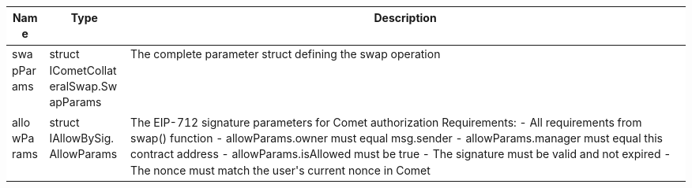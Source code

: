 | Name | Type | Description |
| ---- | ---- | ----------- |
| swapParams | struct ICometCollateralSwap.SwapParams | The complete parameter struct defining the swap operation |
| allowParams | struct IAllowBySig.AllowParams | The EIP-712 signature parameters for Comet authorization Requirements: - All requirements from swap() function - allowParams.owner must equal msg.sender - allowParams.manager must equal this contract address - allowParams.isAllowed must be true - The signature must be valid and not expired - The nonce must match the user's current nonce in Comet |


